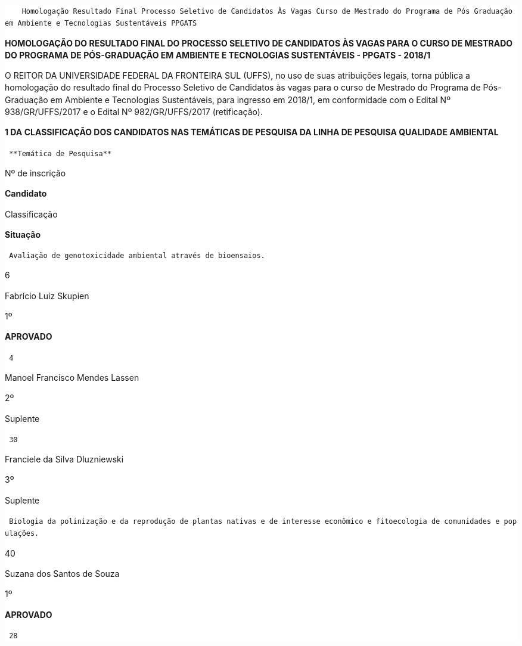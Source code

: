         Homologação Resultado Final Processo Seletivo de Candidatos Às Vagas Curso de Mestrado do Programa de Pós Graduação em Ambiente e Tecnologias Sustentáveis PPGATS  

**HOMOLOGAÇÃO DO RESULTADO FINAL DO PROCESSO SELETIVO DE CANDIDATOS ÀS VAGAS PARA O CURSO DE MESTRADO DO PROGRAMA DE PÓS-GRADUAÇÃO EM AMBIENTE E TECNOLOGIAS SUSTENTÁVEIS - PPGATS - 2018/1**

  

 O REITOR DA UNIVERSIDADE FEDERAL DA FRONTEIRA SUL (UFFS), no uso de suas atribuições legais, torna pública a homologação do resultado final do Processo Seletivo de Candidatos às vagas para o curso de Mestrado do Programa de Pós-Graduação em Ambiente e Tecnologias Sustentáveis, para ingresso em 2018/1, em conformidade com o Edital Nº 938/GR/UFFS/2017 e o Edital Nº 982/GR/UFFS/2017 (retificação).

  **1 DA CLASSIFICAÇÃO DOS CANDIDATOS NAS TEMÁTICAS DE PESQUISA DA LINHA DE PESQUISA QUALIDADE AMBIENTAL**

     **Temática de Pesquisa**

   Nº de inscrição

   **Candidato**

   Classificação

   **Situação**

     Avaliação de genotoxicidade ambiental através de bioensaios.

   6

   Fabrício Luiz Skupien

   1º 

   **APROVADO**

     4

   Manoel Francisco Mendes Lassen

   2º 

   Suplente

     30

   Franciele da Silva Dluzniewski

   3º 

   Suplente

     Biologia da polinização e da reprodução de plantas nativas e de interesse econômico e fitoecologia de comunidades e populações.

   40

   Suzana dos Santos de Souza

   1º 

   **APROVADO**

     28
